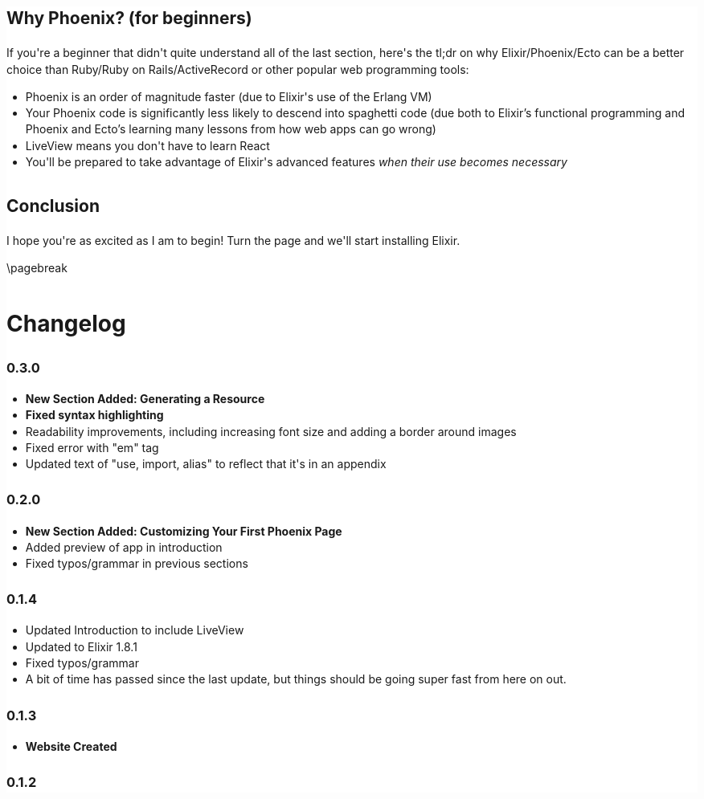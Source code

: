 
## Why Phoenix? (for beginners)

If you're a beginner that didn't quite understand all of the last section, here's the tl;dr on why Elixir/Phoenix/Ecto can be a better choice than Ruby/Ruby on Rails/ActiveRecord or other popular web programming tools:

* Phoenix is an order of magnitude faster (due to Elixir's use of the Erlang VM)
* Your Phoenix code is significantly less likely to descend into spaghetti code (due both to Elixir’s functional programming and Phoenix and Ecto’s learning many lessons from how web apps can go wrong)
* LiveView means you don't have to learn React
* You'll be prepared to take advantage of Elixir's advanced features *when their use becomes necessary*

## Conclusion

I hope you're as excited as I am to begin!  Turn the page and we'll start installing Elixir.


 \pagebreak 

# Changelog


### 0.3.0

* **New Section Added: Generating a Resource**
* **Fixed syntax highlighting**
* Readability improvements, including increasing font size and adding a border around images
* Fixed error with "em" tag
* Updated text of "use, import, alias" to reflect that it's in an appendix

### 0.2.0

* **New Section Added: Customizing Your First Phoenix Page**
* Added preview of app in introduction
* Fixed typos/grammar in previous sections

### 0.1.4

* Updated Introduction to include LiveView
* Updated to Elixir 1.8.1
* Fixed typos/grammar
* A bit of time has passed since the last update, but things should be going super fast from here on out.

### 0.1.3

* **Website Created**

### 0.1.2
